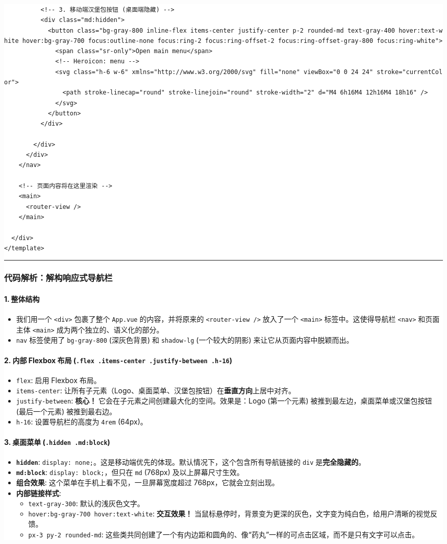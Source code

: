 ```vue
          <!-- 3. 移动端汉堡包按钮 (桌面端隐藏) -->
          <div class="md:hidden">
            <button class="bg-gray-800 inline-flex items-center justify-center p-2 rounded-md text-gray-400 hover:text-white hover:bg-gray-700 focus:outline-none focus:ring-2 focus:ring-offset-2 focus:ring-offset-gray-800 focus:ring-white">
              <span class="sr-only">Open main menu</span>
              <!-- Heroicon: menu -->
              <svg class="h-6 w-6" xmlns="http://www.w3.org/2000/svg" fill="none" viewBox="0 0 24 24" stroke="currentColor">
                <path stroke-linecap="round" stroke-linejoin="round" stroke-width="2" d="M4 6h16M4 12h16M4 18h16" />
              </svg>
            </button>
          </div>

        </div>
      </div>
    </nav>

    <!-- 页面内容将在这里渲染 -->
    <main>
      <router-view />
    </main>

  </div>
</template>
```

---

### **代码解析：解构响应式导航栏**

#### **1. 整体结构**

* 我们用一个 `<div>` 包裹了整个 `App.vue` 的内容，并将原来的 `<router-view />` 放入了一个 `<main>` 标签中。这使得导航栏 `<nav>` 和页面主体 `<main>` 成为两个独立的、语义化的部分。
* `nav` 标签使用了 `bg-gray-800` (深灰色背景) 和 `shadow-lg` (一个较大的阴影) 来让它从页面内容中脱颖而出。

#### **2. 内部 Flexbox 布局 (`.flex .items-center .justify-between .h-16`)**

* `flex`: 启用 Flexbox 布局。
* `items-center`: 让所有子元素（Logo、桌面菜单、汉堡包按钮）在**垂直方向**上居中对齐。
* `justify-between`: **核心！** 它会在子元素之间创建最大化的空间。效果是：Logo (第一个元素) 被推到最左边，桌面菜单或汉堡包按钮 (最后一个元素) 被推到最右边。
* `h-16`: 设置导航栏的高度为 `4rem` (64px)。

#### **3. 桌面菜单 (`.hidden .md:block`)**

* **`hidden`**: `display: none;`。这是移动端优先的体现。默认情况下，这个包含所有导航链接的 `div` 是**完全隐藏的**。
* **`md:block`**: `display: block;`，但只在 `md` (768px) 及以上屏幕尺寸生效。
* **组合效果**: 这个菜单在手机上看不见，一旦屏幕宽度超过 768px，它就会立刻出现。
* **内部链接样式**:
  * `text-gray-300`: 默认的浅灰色文字。
  * `hover:bg-gray-700 hover:text-white`: **交互效果！** 当鼠标悬停时，背景变为更深的灰色，文字变为纯白色，给用户清晰的视觉反馈。
  * `px-3 py-2 rounded-md`: 这些类共同创建了一个有内边距和圆角的、像“药丸”一样的可点击区域，而不是只有文字可以点击。
